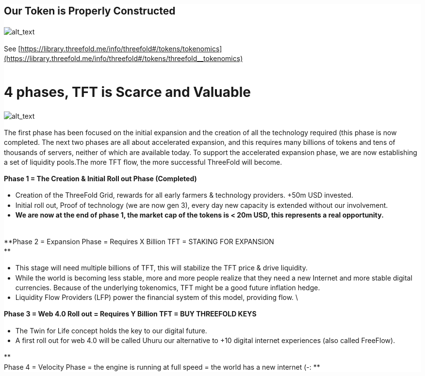 
## Our Token is Properly Constructed


![alt_text](img/threefold_token_grid.png "image_tooltip")


See [https://library.threefold.me/info/threefold#/tokens/tokenomics](https://library.threefold.me/info/threefold#/tokens/threefold__tokenomics)


# 4 phases, TFT is Scarce and Valuable

![alt_text](img/velocity_phase.png "image_tooltip")


The first phase has been focused on the initial expansion and the creation of all the technology required (this phase is now completed. The next two phases are all about accelerated expansion, and this requires many billions of tokens and tens of thousands of servers, neither of which are available today.  To support the accelerated expansion phase, we are now establishing a set of liquidity pools.The more TFT flow, the more successful ThreeFold will become. 

**Phase 1 = The Creation & Initial Roll out Phase (Completed)**



* Creation of the ThreeFold Grid, rewards for all early farmers & technology providers. +50m USD invested.
* Initial roll out, Proof of technology (we are now gen 3), every day new capacity is extended without our involvement.
* **We are now at the end of phase 1, the market cap of the tokens is &lt; 20m USD, this represents a real opportunity.**

 \
**Phase 2 = Expansion Phase = Requires X Billion TFT = STAKING FOR EXPANSION \
**



* This stage will need multiple billions of TFT, this will stabilize the TFT price & drive liquidity.
* While the world is becoming less stable, more and more people realize that they need a new Internet and more stable digital currencies. Because of the underlying tokenomics, TFT might be a good future inflation hedge.
* Liquidity Flow Providers (LFP) power the financial system of this model, providing flow. \


**Phase 3 = Web 4.0 Roll out = Requires Y Billion TFT = BUY THREEFOLD KEYS**



* The Twin for Life concept holds the key to our digital future. 
* A first roll out for web 4.0 will be called Uhuru our alternative to +10 digital internet experiences (also called FreeFlow).

** \
Phase 4 = Velocity Phase = the engine is running at full speed = the world has a new internet (-: **
